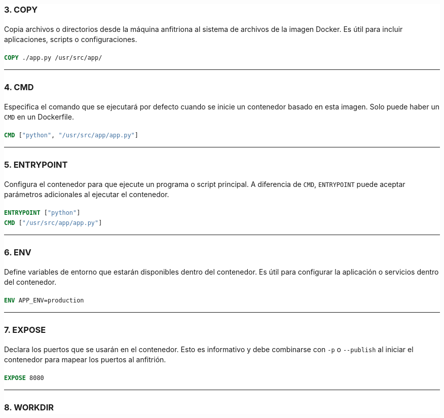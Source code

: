 ### **3. COPY**

Copia archivos o directorios desde la máquina anfitriona al sistema de archivos de la imagen Docker. Es útil para incluir aplicaciones, scripts o configuraciones.

```dockerfile
COPY ./app.py /usr/src/app/
```

---

### **4. CMD**

Especifica el comando que se ejecutará por defecto cuando se inicie un contenedor basado en esta imagen. Solo puede haber un `CMD` en un Dockerfile.

```dockerfile
CMD ["python", "/usr/src/app/app.py"]
```

---

### **5. ENTRYPOINT**

Configura el contenedor para que ejecute un programa o script principal. A diferencia de `CMD`, `ENTRYPOINT` puede aceptar parámetros adicionales al ejecutar el contenedor.

```dockerfile
ENTRYPOINT ["python"]
CMD ["/usr/src/app/app.py"]
```

---

### **6. ENV**

Define variables de entorno que estarán disponibles dentro del contenedor. Es útil para configurar la aplicación o servicios dentro del contenedor.

```dockerfile
ENV APP_ENV=production
```

---

### **7. EXPOSE**

Declara los puertos que se usarán en el contenedor. Esto es informativo y debe combinarse con `-p` o `--publish` al iniciar el contenedor para mapear los puertos al anfitrión.

```dockerfile
EXPOSE 8080
```

---

### **8. WORKDIR**
